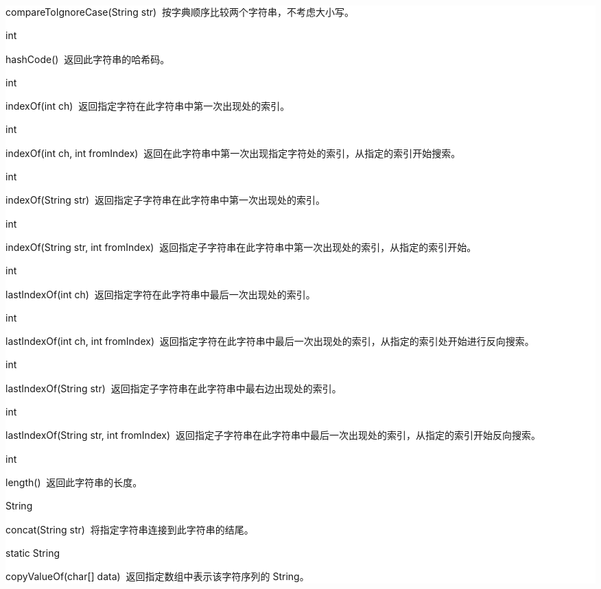 compareToIgnoreCase(String str) 
按字典顺序比较两个字符串，不考虑大小写。

int

hashCode() 
返回此字符串的哈希码。

int

indexOf(int ch) 
返回指定字符在此字符串中第一次出现处的索引。

int

indexOf(int ch, int fromIndex) 
返回在此字符串中第一次出现指定字符处的索引，从指定的索引开始搜索。

int

indexOf(String str) 
返回指定子字符串在此字符串中第一次出现处的索引。

int

indexOf(String str, int fromIndex) 
返回指定子字符串在此字符串中第一次出现处的索引，从指定的索引开始。

int

lastIndexOf(int ch) 
返回指定字符在此字符串中最后一次出现处的索引。

int

lastIndexOf(int ch, int fromIndex) 
返回指定字符在此字符串中最后一次出现处的索引，从指定的索引处开始进行反向搜索。

int

lastIndexOf(String str) 
返回指定子字符串在此字符串中最右边出现处的索引。

int

lastIndexOf(String str, int fromIndex) 
返回指定子字符串在此字符串中最后一次出现处的索引，从指定的索引开始反向搜索。

int

length() 
返回此字符串的长度。

String

concat(String str) 
将指定字符串连接到此字符串的结尾。

static String

copyValueOf(char[] data) 
返回指定数组中表示该字符序列的 String。
